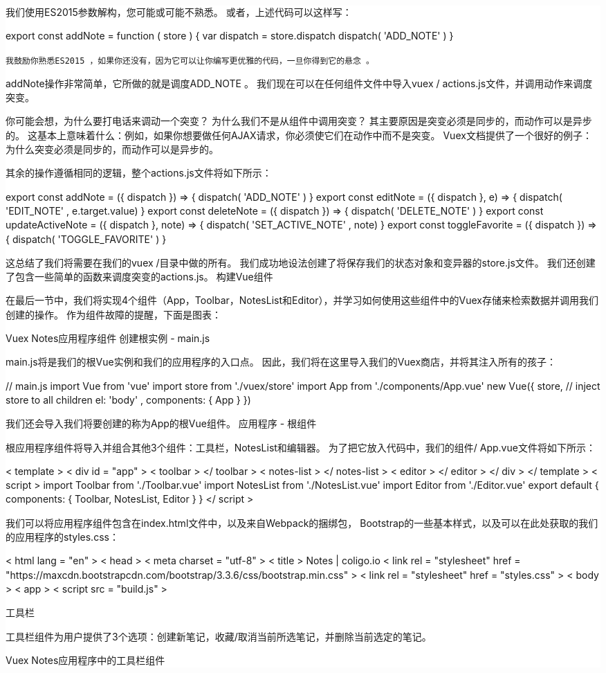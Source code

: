 我们使用ES2015参数解构，您可能或可能不熟悉。 或者，上述代码可以这样写：

 
export const addNote = function ( store ) { var dispatch = store.dispatch dispatch( 'ADD_NOTE' ) }
 

    我鼓励你熟悉ES2015 ，如果你还没有，因为它可以让你编写更优雅的代码，一旦你得到它的悬念 。 

addNote操作非常简单，它所做的就是调度ADD_NOTE 。 我们现在可以在任何组件文件中导入vuex / actions.js文件，并调用动作来调度突变。

你可能会想，为什么要打电话来调动一个突变？ 为什么我们不是从组件中调用突变？ 其主要原因是突变必须是同步的，而动作可以是异步的。 这基本上意味着什么：例如，如果你想要做任何AJAX请求，你必须使它们在动作中而不是突变。 Vuex文档提供了一个很好的例子：为什么突变必须是同步的，而动作可以是异步的。

其余的操作遵循相同的逻辑，整个actions.js文件将如下所示：

 
export const addNote = ({ dispatch }) => { dispatch( 'ADD_NOTE' ) } export const editNote = ({ dispatch }, e) => { dispatch( 'EDIT_NOTE' , e.target.value) } export const deleteNote = ({ dispatch }) => { dispatch( 'DELETE_NOTE' ) } export const updateActiveNote = ({ dispatch }, note) => { dispatch( 'SET_ACTIVE_NOTE' , note) } export const toggleFavorite = ({ dispatch }) => { dispatch( 'TOGGLE_FAVORITE' ) }
 

这总结了我们将需要在我们的vuex /目录中做的所有。 我们成功地设法创建了将保存我们的状态对象和变异器的store.js文件。 我们还创建了包含一些简单的函数来调度突变的actions.js。
构建Vue组件

在最后一节中，我们将实现4个组件（App，Toolbar，NotesList和Editor），并学习如何使用这些组件中的Vuex存储来检索数据并调用我们创建的操作。 作为组件故障的提醒，下面是图表：

Vuex Notes应用程序组件
创建根实例 - main.js

main.js将是我们的根Vue实例和我们的应用程序的入口点。 因此，我们将在这里导入我们的Vuex商店，并将其注入所有的孩子：

 
// main.js import Vue from 'vue' import store from './vuex/store' import App from './components/App.vue' new Vue({ store, // inject store to all children el: 'body' , components: { App } })
 

我们还会导入我们将要创建的称为App的根Vue组件。
应用程序 - 根组件

根应用程序组件将导入并组合其他3个组件：工具栏，NotesList和编辑器。 为了把它放入代码中，我们的组件/ App.vue文件将如下所示：

 
< template > < div id = "app" > < toolbar > </ toolbar > < notes-list > </ notes-list > < editor > </ editor > </ div > </ template > < script > import Toolbar from './Toolbar.vue' import NotesList from './NotesList.vue' import Editor from './Editor.vue' export default { components: { Toolbar, NotesList, Editor } } </ script >
 

我们可以将应用程序组件包含在index.html文件中，以及来自Webpack的捆绑包， Bootstrap的一些基本样式，以及可以在此处获取的我们的应用程序的styles.css：

 
 <!DOCTYPE html> < html lang = "en" > < head > < meta charset = "utf-8" > < title > Notes | coligo.io </ title > < link rel = "stylesheet" href = "https://maxcdn.bootstrapcdn.com/bootstrap/3.3.6/css/bootstrap.min.css" > < link rel = "stylesheet" href = "styles.css" > </ head > < body > < app > </ app > < script src = "build.js" >  </ script > </ body > </ html >
 

工具栏

工具栏组件为用户提供了3个选项：创建新笔记，收藏/取消当前所选笔记，并删除当前选定的笔记。

Vuex Notes应用程序中的工具栏组件
